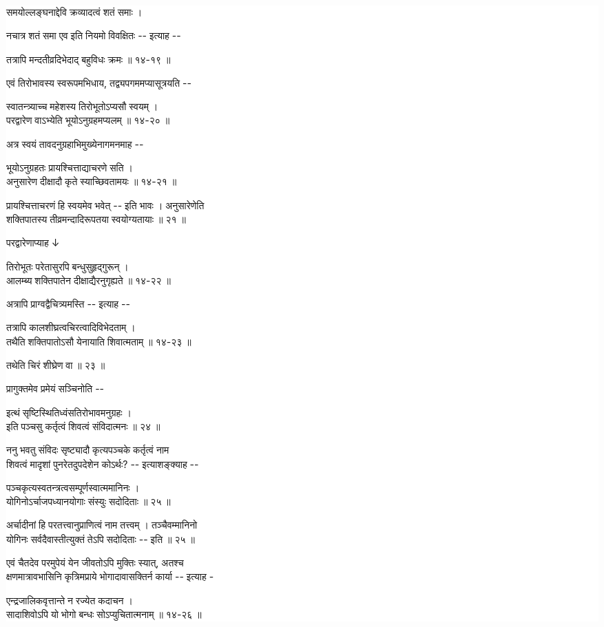 समयोल्लङ्घनाद्देवि क्रव्यादत्वं शतं समाः ।  


नचात्र शतं समा एव इति नियमो विवक्षितः -- इत्याह --   


तत्रापि मन्दतीव्रदिभेदाद् बहुविधः क्रमः ॥ १४-१९ ॥  


एवं तिरोभावस्य स्वरूपमभिधाय, तद्व्यपगममप्यासूत्रयति --   


स्वातन्त्र्याच्च महेशस्य तिरोभूतोऽप्यसौ स्वयम् ।  
परद्वारेण वाऽभ्येति भूयोऽनुग्रहमप्यलम् ॥ १४-२० ॥  


अत्र स्वयं तावदनुग्रहाभिमुख्येनागमनमाह --   


भूयोऽनुग्रहतः प्रायश्चित्ताद्याचरणे सति ।  
अनुसारेण दीक्षादौ कृते स्याच्छिवतामयः ॥ १४-२१ ॥  


प्रायश्चित्ताचरणं हि स्वयमेव भवेत् -- इति भावः । अनुसारेणेति   
शक्तिपातस्य तीव्रमन्दादिरूपतया स्वयोग्यतायाः ॥ २१ ॥  

परद्वारेणाप्याह ↓   


तिरोभूतः परेतासुरपि बन्धुसुहृद्गुरून् ।  
आलम्ब्य शक्तिपातेन दीक्षाद्यैरनुगृह्यते ॥ १४-२२ ॥  


अत्रापि प्राग्वद्वैचित्र्यमस्ति -- इत्याह --   


तत्रापि कालशीघ्रत्वचिरत्वादिविभेदताम् ।  
तथैति शक्तिपातोऽसौ येनायाति शिवात्मताम् ॥ १४-२३ ॥  


तथेति चिरं शीघ्रेण वा ॥ २३ ॥  

प्रागुक्तमेव प्रमेयं सञ्चिनोति --   


इत्थं सृष्टिस्थितिध्वंसतिरोभावमनुग्रहः ।  
इति पञ्चसु कर्तृत्वं शिवत्वं संविदात्मनः ॥ २४ ॥  


ननु भवतु संविदः सृष्ट्यादौ कृत्यपञ्चके कर्तृत्वं नाम   
शिवत्वं मादृशां पुनरेतदुपदेशेन कोऽर्थः? -- इत्याशङ्क्याह --   


पञ्चकृत्यस्वतन्त्रत्वसम्पूर्णस्वात्ममानिनः ।  
योगिनोऽर्चाजपध्यानयोगाः संस्युः सदोदिताः ॥ २५ ॥  


अर्चादीनां हि परतत्त्वानुप्राणित्वं नाम तत्त्वम् । तञ्चैवम्मानिनो   
योगिनः सर्वदैवास्तीत्युक्तं तेऽपि सदोदिताः -- इति ॥ २५ ॥  

एवं चैतदेव परमुपेयं येन जीवतोऽपि मुक्तिः स्यात्, अतश्च   
क्षणमात्रावभासिनि कृत्रिमप्राये भोगादावासक्तिर्न कार्या -- इत्याह   -   


एन्द्रजालिकवृत्तान्ते न रज्येत कदाचन ।  
सादाशिवोऽपि यो भोगो बन्धः सोऽप्युचितात्मनाम् ॥ १४-२६ ॥  
